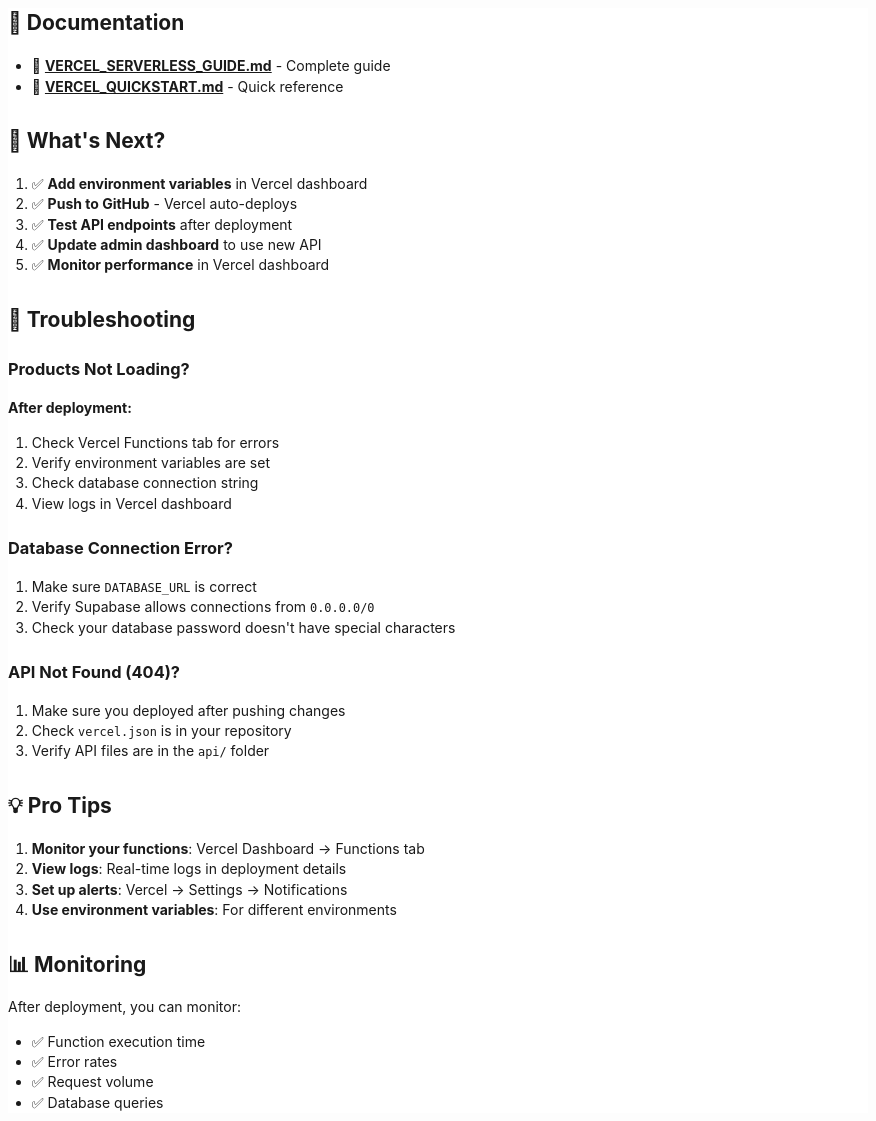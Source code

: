 ## 📖 Documentation

- 📘 **[VERCEL_SERVERLESS_GUIDE.md](./VERCEL_SERVERLESS_GUIDE.md)** - Complete guide
- 📗 **[VERCEL_QUICKSTART.md](./VERCEL_QUICKSTART.md)** - Quick reference

## 🎯 What's Next?

1. ✅ **Add environment variables** in Vercel dashboard
2. ✅ **Push to GitHub** - Vercel auto-deploys
3. ✅ **Test API endpoints** after deployment
4. ✅ **Update admin dashboard** to use new API
5. ✅ **Monitor performance** in Vercel dashboard

## 🐛 Troubleshooting

### Products Not Loading?

**After deployment:**
1. Check Vercel Functions tab for errors
2. Verify environment variables are set
3. Check database connection string
4. View logs in Vercel dashboard

### Database Connection Error?

1. Make sure `DATABASE_URL` is correct
2. Verify Supabase allows connections from `0.0.0.0/0`
3. Check your database password doesn't have special characters

### API Not Found (404)?

1. Make sure you deployed after pushing changes
2. Check `vercel.json` is in your repository
3. Verify API files are in the `api/` folder

## 💡 Pro Tips

1. **Monitor your functions**: Vercel Dashboard → Functions tab
2. **View logs**: Real-time logs in deployment details
3. **Set up alerts**: Vercel → Settings → Notifications
4. **Use environment variables**: For different environments

## 📊 Monitoring

After deployment, you can monitor:
- ✅ Function execution time
- ✅ Error rates
- ✅ Request volume
- ✅ Database queries
